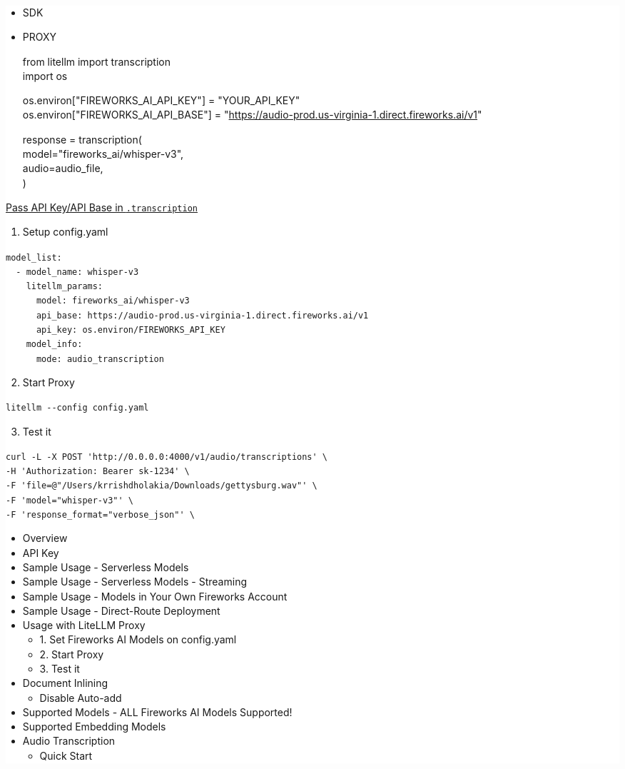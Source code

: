   * SDK
  * PROXY

    
    
    from litellm import transcription  
    import os  
      
    os.environ["FIREWORKS_AI_API_KEY"] = "YOUR_API_KEY"  
    os.environ["FIREWORKS_AI_API_BASE"] = "https://audio-prod.us-virginia-1.direct.fireworks.ai/v1"  
      
    response = transcription(  
        model="fireworks_ai/whisper-v3",  
        audio=audio_file,  
    )  
    

[Pass API Key/API Base in `.transcription`](/docs/set_keys#passing-args-to-completion)

  1. Setup config.yaml

    
    
    model_list:  
      - model_name: whisper-v3  
        litellm_params:  
          model: fireworks_ai/whisper-v3  
          api_base: https://audio-prod.us-virginia-1.direct.fireworks.ai/v1  
          api_key: os.environ/FIREWORKS_API_KEY  
        model_info:  
          mode: audio_transcription  
    

  2. Start Proxy

    
    
    litellm --config config.yaml  
    

  3. Test it

    
    
    curl -L -X POST 'http://0.0.0.0:4000/v1/audio/transcriptions' \  
    -H 'Authorization: Bearer sk-1234' \  
    -F 'file=@"/Users/krrishdholakia/Downloads/gettysburg.wav"' \  
    -F 'model="whisper-v3"' \  
    -F 'response_format="verbose_json"' \  
    

  * Overview
  * API Key
  * Sample Usage - Serverless Models
  * Sample Usage - Serverless Models - Streaming
  * Sample Usage - Models in Your Own Fireworks Account
  * Sample Usage - Direct-Route Deployment
  * Usage with LiteLLM Proxy
    * 1\. Set Fireworks AI Models on config.yaml
    * 2\. Start Proxy
    * 3\. Test it
  * Document Inlining
    * Disable Auto-add
  * Supported Models - ALL Fireworks AI Models Supported!
  * Supported Embedding Models
  * Audio Transcription
    * Quick Start